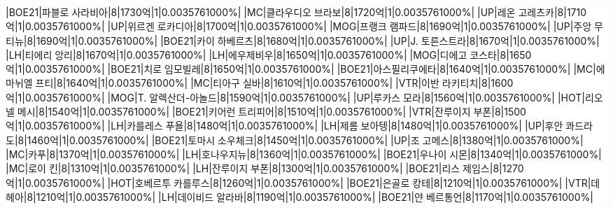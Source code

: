|BOE21|파블로 사라비아|8|1730억|1|0.0035761000%|
|MC|클라우디오 브라보|8|1720억|1|0.0035761000%|
|UP|레온 고레츠카|8|1710억|1|0.0035761000%|
|UP|위르겐 로카디아|8|1700억|1|0.0035761000%|
|MOG|프랭크 램파드|8|1690억|1|0.0035761000%|
|UP|주앙 무티뉴|8|1690억|1|0.0035761000%|
|BOE21|카이 하베르츠|8|1680억|1|0.0035761000%|
|UP|J. 토른스트라|8|1670억|1|0.0035761000%|
|LH|티에리 앙리|8|1670억|1|0.0035761000%|
|LH|에우제비우|8|1650억|1|0.0035761000%|
|MOG|디에고 코스타|8|1650억|1|0.0035761000%|
|BOE21|치로 임모빌레|8|1650억|1|0.0035761000%|
|BOE21|아스필리쿠에타|8|1640억|1|0.0035761000%|
|MC|에마뉘엘 프티|8|1640억|1|0.0035761000%|
|MC|티아구 실바|8|1610억|1|0.0035761000%|
|VTR|이반 라키티치|8|1600억|1|0.0035761000%|
|MOG|T. 알렉산더-아놀드|8|1590억|1|0.0035761000%|
|UP|루카스 모라|8|1560억|1|0.0035761000%|
|HOT|리오넬 메시|8|1540억|1|0.0035761000%|
|BOE21|키어런 트리피어|8|1510억|1|0.0035761000%|
|VTR|잔루이지 부폰|8|1500억|1|0.0035761000%|
|LH|카를레스 푸욜|8|1480억|1|0.0035761000%|
|LH|제롬 보아텡|8|1480억|1|0.0035761000%|
|UP|후안 콰드라도|8|1460억|1|0.0035761000%|
|BOE21|토마시 소우체크|8|1450억|1|0.0035761000%|
|UP|조 고메스|8|1380억|1|0.0035761000%|
|MC|카푸|8|1370억|1|0.0035761000%|
|LH|호나우지뉴|8|1360억|1|0.0035761000%|
|BOE21|우나이 시몬|8|1340억|1|0.0035761000%|
|MC|로이 킨|8|1310억|1|0.0035761000%|
|LH|잔루이지 부폰|8|1300억|1|0.0035761000%|
|BOE21|리스 제임스|8|1270억|1|0.0035761000%|
|HOT|호베르투 카를루스|8|1260억|1|0.0035761000%|
|BOE21|은골로 캉테|8|1210억|1|0.0035761000%|
|VTR|데헤아|8|1210억|1|0.0035761000%|
|LH|데이비드 알라바|8|1190억|1|0.0035761000%|
|BOE21|얀 베르통언|8|1170억|1|0.0035761000%|